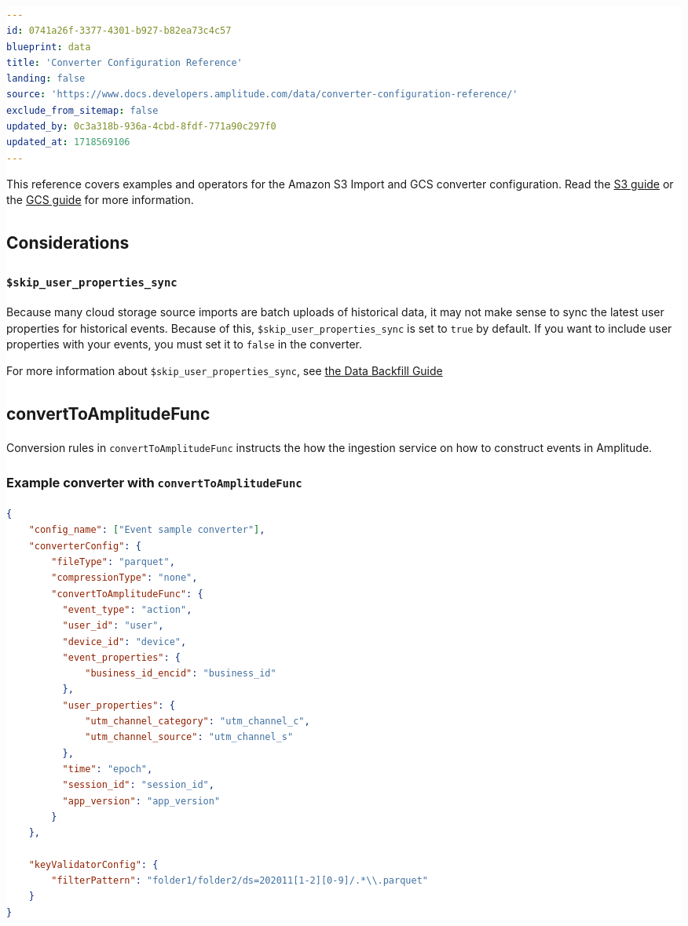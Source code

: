 ```yaml
---
id: 0741a26f-3377-4301-b927-b82ea73c4c57
blueprint: data
title: 'Converter Configuration Reference'
landing: false
source: 'https://www.docs.developers.amplitude.com/data/converter-configuration-reference/'
exclude_from_sitemap: false
updated_by: 0c3a318b-936a-4cbd-8fdf-771a90c297f0
updated_at: 1718569106
---
```

This reference covers examples and operators for the Amazon S3 Import and GCS converter configuration. Read the [S3 guide](/docs/data/source-catalog/amazon-s3) or the [GCS guide](/docs/data/source-catalog/google-cloud-storage) for more information.

## Considerations

### `$skip_user_properties_sync`

Because many cloud storage source imports are batch uploads of historical data, it may not make sense to sync the latest user properties for historical events. Because of this, `$skip_user_properties_sync` is set to `true` by default. If you want to include user properties with your events, you must set it to `false` in the converter. 

For more information about `$skip_user_properties_sync`, see [the Data Backfill Guide](/docs/data/data-backfill)

## convertToAmplitudeFunc

Conversion rules in `convertToAmplitudeFunc` instructs the how the ingestion service on how to construct events in Amplitude.

### Example converter with `convertToAmplitudeFunc`

```json 
{
    "config_name": ["Event sample converter"],
    "converterConfig": {
        "fileType": "parquet",
        "compressionType": "none",
        "convertToAmplitudeFunc": {
          "event_type": "action",
          "user_id": "user",
          "device_id": "device",
          "event_properties": {
              "business_id_encid": "business_id"
          },
          "user_properties": {
              "utm_channel_category": "utm_channel_c",
              "utm_channel_source": "utm_channel_s"
          },
          "time": "epoch",
          "session_id": "session_id",
          "app_version": "app_version"
        }
    },

    "keyValidatorConfig": {
        "filterPattern": "folder1/folder2/ds=202011[1-2][0-9]/.*\\.parquet"
    }
}
```

